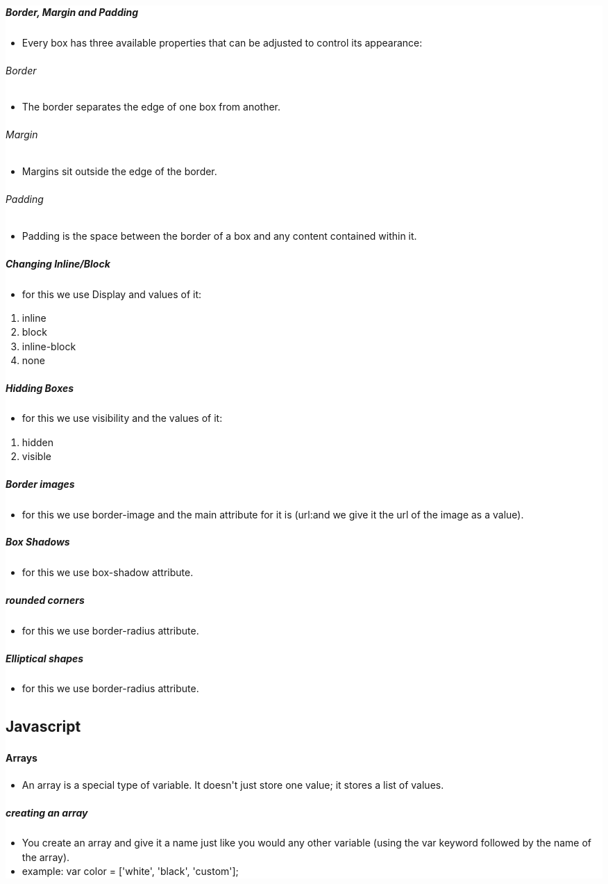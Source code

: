 
##### Border, Margin and Padding 
* Every box has three available properties that can be adjusted to control its appearance:

###### Border
* The border separates the edge of one box from another.

###### Margin
* Margins sit outside the edge of the border.

###### Padding
* Padding is the space between the border of a box and any content contained within it.



##### Changing Inline/Block
* for this we use Display and values of it:
1. inline
2. block
3. inline-block
4. none


##### Hidding Boxes 
* for this we use visibility and the values of it:
1. hidden
2. visible


##### Border images
* for this we use border-image and the main attribute for it is (url:and we give it the url of the image as a value).


##### Box Shadows
* for this we use box-shadow attribute.


##### rounded corners
* for this we use border-radius attribute.


##### Elliptical shapes
* for this we use border-radius attribute.



## Javascript


#### Arrays 
* An array is a special type of variable. It doesn't just store one value; it stores a list of values.


##### creating an array
* You create an array and give it a name just like you would any other variable (using the var keyword followed by the name of the array).
* example: var color = ['white', 'black', 'custom'];
